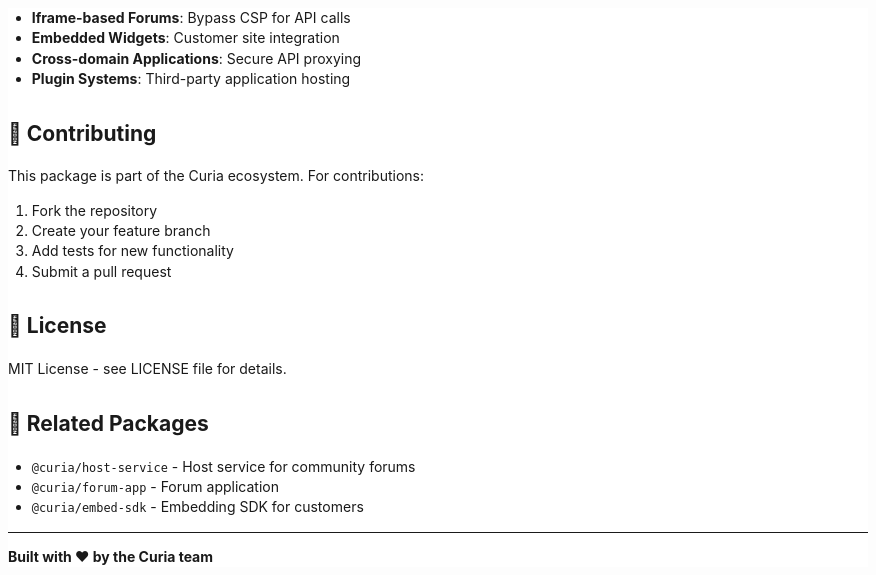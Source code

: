 - **Iframe-based Forums**: Bypass CSP for API calls
- **Embedded Widgets**: Customer site integration
- **Cross-domain Applications**: Secure API proxying
- **Plugin Systems**: Third-party application hosting

## 🤝 Contributing

This package is part of the Curia ecosystem. For contributions:

1. Fork the repository
2. Create your feature branch
3. Add tests for new functionality
4. Submit a pull request

## 📄 License

MIT License - see LICENSE file for details.

## 🔗 Related Packages

- `@curia/host-service` - Host service for community forums
- `@curia/forum-app` - Forum application
- `@curia/embed-sdk` - Embedding SDK for customers

---

**Built with ❤️ by the Curia team** 